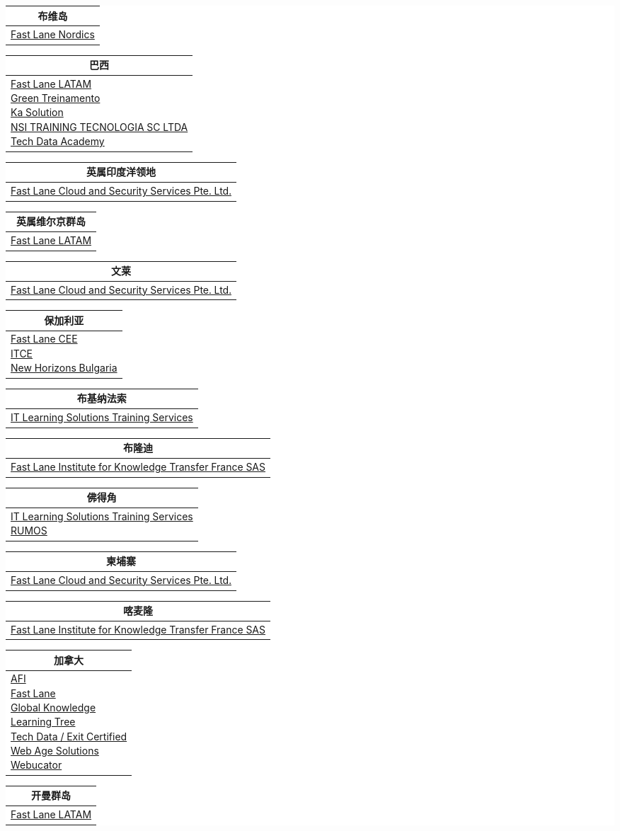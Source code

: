 | <a name="bouvet-island"></a>布维岛 |
|-----------|
| [Fast Lane Nordics](https://www.flane.se/microsoft_courses) |

| <a name="brazil"></a>巴西 |
|-----------|
| [Fast Lane LATAM](https://www.flane.com.pa/pt/microsoft)</br>[Green Treinamento](http://www.green.com.br/infogreen/Campanha_Microsoft/OFERTAS.htm)</br>[Ka Solution](https://www.kasolution.com.br/Microsoft)</br>[NSI TRAINING TECNOLOGIA SC LTDA](http://nsi.com.br/treinamentos-oficiais-microsoft-2/)</br>[Tech Data Academy](https://academy.techdata.com/br/vendor/microsoft/training/) |

| <a name="british-indian-ocean-territory"></a>英属印度洋领地 |
|-----------|
| [Fast Lane Cloud and Security Services Pte. Ltd.](https://www.itls.io/microsoft) |

| <a name="british-virgin-islands"></a>英属维尔京群岛 |
|-----------|
| [Fast Lane LATAM](https://www.flane.com.pa/microsoft) |

| <a name="brunei"></a>文莱 |
|-----------|
| [Fast Lane Cloud and Security Services Pte. Ltd.](https://www.itls.io/microsoft) |

| <a name="bulgaria"></a>保加利亚 |
|-----------|
| [Fast Lane CEE](https://www.fastlane.si/microsoft-training)</br>[ITCE](http://thellpa.com/members/itce/microsoft)</br>[New Horizons Bulgaria](https://www.newhorizons.com/mspartner) |

| <a name="burkina-faso"></a>布基纳法索 |
|-----------|
| [IT Learning Solutions Training Services](https://www.itls.ae/microsoft) |

| <a name="burundi"></a>布隆迪 |
|-----------|
| [Fast Lane Institute for Knowledge Transfer France SAS](https://www.flane.fr/microsoft) |

| <a name="cabo-verde"></a>佛得角 |
|-----------|
| [IT Learning Solutions Training Services](https://www.itls.ae/microsoft)</br>[RUMOS](http://thellpa.com/members/rumos/microsoft) |

| <a name="cambodia"></a>柬埔寨 |
|-----------|
| [Fast Lane Cloud and Security Services Pte. Ltd.](https://www.itls.io/microsoft) |

| <a name="cameroon"></a>喀麦隆 |
|-----------|
| [Fast Lane Institute for Knowledge Transfer France SAS](https://www.flane.fr/microsoft) |

| <a name="canada"></a>加拿大 |
|-----------|
| [AFI](https://www.afiexpertise.com/en/training/microsoft)</br>[Fast Lane](https://www.fastlanetraining.ca/microsoft-training)</br>[Global Knowledge](https://www.globalknowledge.com/ca-en/training/course-catalog/brands/microsoft/)</br>[Learning Tree](https://www.learningtree.ca/training-directory/microsoft-training/)</br>[Tech Data / Exit Certified](https://www.exitcertified.com/it-training/microsoft?partner_referral=MICROSOFT)</br>[Web Age Solutions](https://www.webagesolutions.com/courses/microsoft-training)</br>[Webucator](https://www.webucator.com/microsoft-training/index.cfm) |

| <a name="cayman-islands"></a>开曼群岛 |
|-----------|
| [Fast Lane LATAM](https://www.flane.com.pa/microsoft) |
